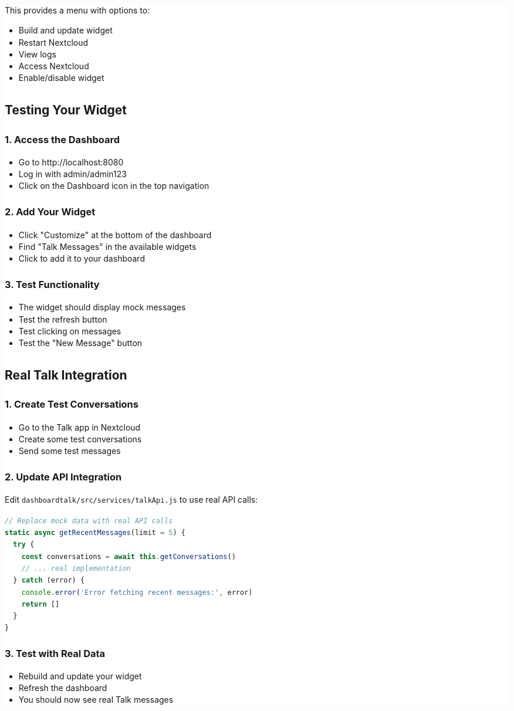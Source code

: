 This provides a menu with options to:
- Build and update widget
- Restart Nextcloud
- View logs
- Access Nextcloud
- Enable/disable widget

## Testing Your Widget

### 1. Access the Dashboard
- Go to http://localhost:8080
- Log in with admin/admin123
- Click on the Dashboard icon in the top navigation

### 2. Add Your Widget
- Click "Customize" at the bottom of the dashboard
- Find "Talk Messages" in the available widgets
- Click to add it to your dashboard

### 3. Test Functionality
- The widget should display mock messages
- Test the refresh button
- Test clicking on messages
- Test the "New Message" button

## Real Talk Integration

### 1. Create Test Conversations
- Go to the Talk app in Nextcloud
- Create some test conversations
- Send some test messages

### 2. Update API Integration
Edit `dashboardtalk/src/services/talkApi.js` to use real API calls:

```javascript
// Replace mock data with real API calls
static async getRecentMessages(limit = 5) {
  try {
    const conversations = await this.getConversations()
    // ... real implementation
  } catch (error) {
    console.error('Error fetching recent messages:', error)
    return []
  }
}
```

### 3. Test with Real Data
- Rebuild and update your widget
- Refresh the dashboard
- You should now see real Talk messages
